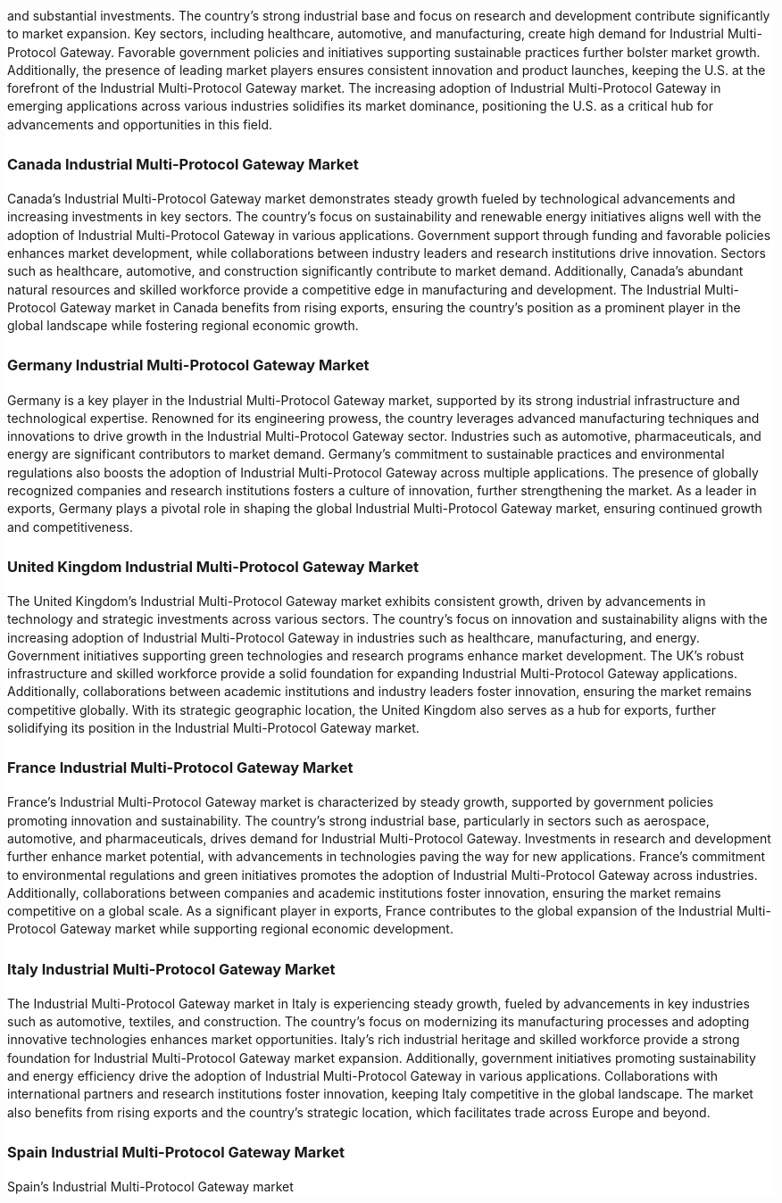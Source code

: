 and substantial investments. The country&rsquo;s strong industrial base and focus on research and development contribute significantly to market expansion. Key sectors, including healthcare, automotive, and manufacturing, create high demand for Industrial Multi-Protocol Gateway. Favorable government policies and initiatives supporting sustainable practices further bolster market growth. Additionally, the presence of leading market players ensures consistent innovation and product launches, keeping the U.S. at the forefront of the Industrial Multi-Protocol Gateway market. The increasing adoption of Industrial Multi-Protocol Gateway in emerging applications across various industries solidifies its market dominance, positioning the U.S. as a critical hub for advancements and opportunities in this field.</p><h3>Canada Industrial Multi-Protocol Gateway Market</h3><p>Canada&rsquo;s Industrial Multi-Protocol Gateway market demonstrates steady growth fueled by technological advancements and increasing investments in key sectors. The country&rsquo;s focus on sustainability and renewable energy initiatives aligns well with the adoption of Industrial Multi-Protocol Gateway in various applications. Government support through funding and favorable policies enhances market development, while collaborations between industry leaders and research institutions drive innovation. Sectors such as healthcare, automotive, and construction significantly contribute to market demand. Additionally, Canada&rsquo;s abundant natural resources and skilled workforce provide a competitive edge in manufacturing and development. The Industrial Multi-Protocol Gateway market in Canada benefits from rising exports, ensuring the country&rsquo;s position as a prominent player in the global landscape while fostering regional economic growth.</p><h3>Germany Industrial Multi-Protocol Gateway Market</h3><p>Germany is a key player in the Industrial Multi-Protocol Gateway market, supported by its strong industrial infrastructure and technological expertise. Renowned for its engineering prowess, the country leverages advanced manufacturing techniques and innovations to drive growth in the Industrial Multi-Protocol Gateway sector. Industries such as automotive, pharmaceuticals, and energy are significant contributors to market demand. Germany&rsquo;s commitment to sustainable practices and environmental regulations also boosts the adoption of Industrial Multi-Protocol Gateway across multiple applications. The presence of globally recognized companies and research institutions fosters a culture of innovation, further strengthening the market. As a leader in exports, Germany plays a pivotal role in shaping the global Industrial Multi-Protocol Gateway market, ensuring continued growth and competitiveness.</p><h3>United Kingdom Industrial Multi-Protocol Gateway Market</h3><p>The United Kingdom&rsquo;s Industrial Multi-Protocol Gateway market exhibits consistent growth, driven by advancements in technology and strategic investments across various sectors. The country&rsquo;s focus on innovation and sustainability aligns with the increasing adoption of Industrial Multi-Protocol Gateway in industries such as healthcare, manufacturing, and energy. Government initiatives supporting green technologies and research programs enhance market development. The UK&rsquo;s robust infrastructure and skilled workforce provide a solid foundation for expanding Industrial Multi-Protocol Gateway applications. Additionally, collaborations between academic institutions and industry leaders foster innovation, ensuring the market remains competitive globally. With its strategic geographic location, the United Kingdom also serves as a hub for exports, further solidifying its position in the Industrial Multi-Protocol Gateway market.</p><h3>France Industrial Multi-Protocol Gateway Market</h3><p>France&rsquo;s Industrial Multi-Protocol Gateway market is characterized by steady growth, supported by government policies promoting innovation and sustainability. The country&rsquo;s strong industrial base, particularly in sectors such as aerospace, automotive, and pharmaceuticals, drives demand for Industrial Multi-Protocol Gateway. Investments in research and development further enhance market potential, with advancements in technologies paving the way for new applications. France&rsquo;s commitment to environmental regulations and green initiatives promotes the adoption of Industrial Multi-Protocol Gateway across industries. Additionally, collaborations between companies and academic institutions foster innovation, ensuring the market remains competitive on a global scale. As a significant player in exports, France contributes to the global expansion of the Industrial Multi-Protocol Gateway market while supporting regional economic development.</p><h3>Italy Industrial Multi-Protocol Gateway Market</h3><p>The Industrial Multi-Protocol Gateway market in Italy is experiencing steady growth, fueled by advancements in key industries such as automotive, textiles, and construction. The country&rsquo;s focus on modernizing its manufacturing processes and adopting innovative technologies enhances market opportunities. Italy&rsquo;s rich industrial heritage and skilled workforce provide a strong foundation for Industrial Multi-Protocol Gateway market expansion. Additionally, government initiatives promoting sustainability and energy efficiency drive the adoption of Industrial Multi-Protocol Gateway in various applications. Collaborations with international partners and research institutions foster innovation, keeping Italy competitive in the global landscape. The market also benefits from rising exports and the country&rsquo;s strategic location, which facilitates trade across Europe and beyond.</p><h3>Spain Industrial Multi-Protocol Gateway Market</h3><p>Spain&rsquo;s Industrial Multi-Protocol Gateway market
